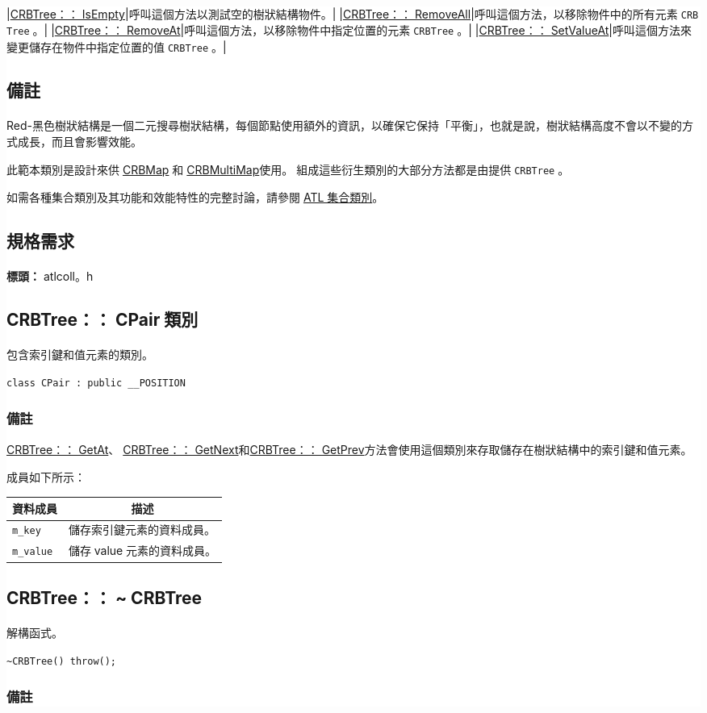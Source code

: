 |[CRBTree：： IsEmpty](#isempty)|呼叫這個方法以測試空的樹狀結構物件。|
|[CRBTree：： RemoveAll](#removeall)|呼叫這個方法，以移除物件中的所有元素 `CRBTree` 。|
|[CRBTree：： RemoveAt](#removeat)|呼叫這個方法，以移除物件中指定位置的元素 `CRBTree` 。|
|[CRBTree：： SetValueAt](#setvalueat)|呼叫這個方法來變更儲存在物件中指定位置的值 `CRBTree` 。|

## <a name="remarks"></a>備註

Red-黑色樹狀結構是一個二元搜尋樹狀結構，每個節點使用額外的資訊，以確保它保持「平衡」，也就是說，樹狀結構高度不會以不變的方式成長，而且會影響效能。

此範本類別是設計來供 [CRBMap](../../atl/reference/crbmap-class.md) 和 [CRBMultiMap](../../atl/reference/crbmultimap-class.md)使用。 組成這些衍生類別的大部分方法都是由提供 `CRBTree` 。

如需各種集合類別及其功能和效能特性的完整討論，請參閱 [ATL 集合類別](../../atl/atl-collection-classes.md)。

## <a name="requirements"></a>規格需求

**標頭：** atlcoll。h

## <a name="crbtreecpair-class"></a><a name="cpair_class"></a> CRBTree：： CPair 類別

包含索引鍵和值元素的類別。

```
class CPair : public __POSITION
```

### <a name="remarks"></a>備註

[CRBTree：： GetAt](#getat)、 [CRBTree：： GetNext](#getnext)和[CRBTree：： GetPrev](#getprev)方法會使用這個類別來存取儲存在樹狀結構中的索引鍵和值元素。

成員如下所示：

|資料成員|描述|
|-|-|
|`m_key`|儲存索引鍵元素的資料成員。|
|`m_value`|儲存 value 元素的資料成員。|

## <a name="crbtreecrbtree"></a><a name="dtor"></a> CRBTree：： ~ CRBTree

解構函式。

```
~CRBTree() throw();
```

### <a name="remarks"></a>備註
